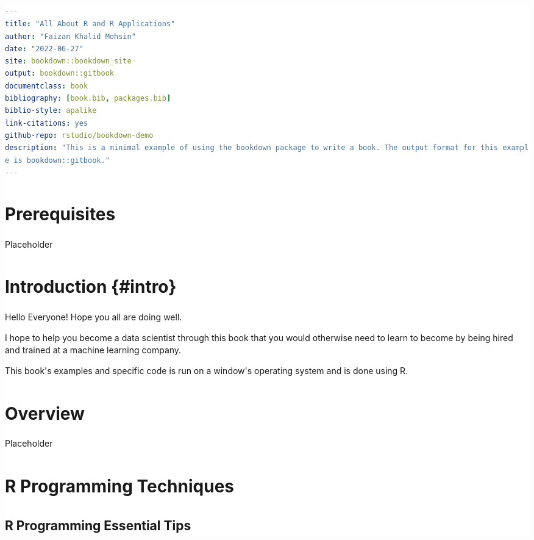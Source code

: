 ```yaml
--- 
title: "All About R and R Applications"
author: "Faizan Khalid Mohsin"
date: "2022-06-27"
site: bookdown::bookdown_site
output: bookdown::gitbook
documentclass: book
bibliography: [book.bib, packages.bib]
biblio-style: apalike
link-citations: yes
github-repo: rstudio/bookdown-demo
description: "This is a minimal example of using the bookdown package to write a book. The output format for this example is bookdown::gitbook."
---
```


# Prerequisites

Placeholder





# Introduction {#intro}


Hello Everyone! Hope you all are doing well. 

I hope to help you become a data scientist through this book that you would otherwise need to learn to become by being hired and trained at a machine learning company. 


This book's examples and specific code is run on a window's operating system and is done using R. 









# Overview

Placeholder





# R Programming Techniques


## R Programming Essential Tips 
